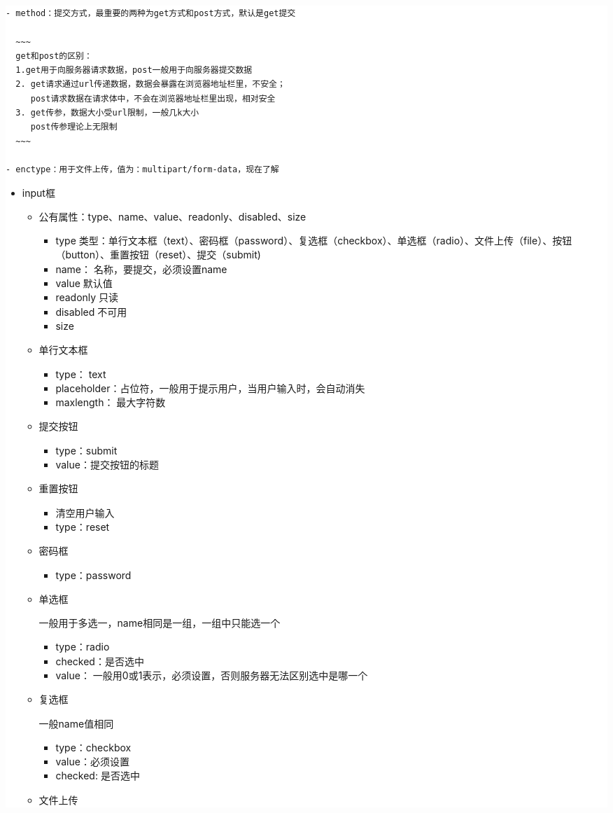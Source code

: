     - method：提交方式，最重要的两种为get方式和post方式，默认是get提交

      ~~~
      get和post的区别：
      1.get用于向服务器请求数据，post一般用于向服务器提交数据
      2. get请求通过url传递数据，数据会暴露在浏览器地址栏里，不安全；
         post请求数据在请求体中，不会在浏览器地址栏里出现，相对安全
      3. get传参，数据大小受url限制，一般几k大小
         post传参理论上无限制
      ~~~

    - enctype：用于文件上传，值为：multipart/form-data，现在了解

- input框

    - 公有属性：type、name、value、readonly、disabled、size
      -   type 类型：单行文本框（text）、密码框（password）、复选框（checkbox）、单选框（radio）、文件上传（file）、按钮（button）、重置按钮（reset）、提交（submit)
      -   name：  名称，要提交，必须设置name
      -   value    默认值
      -   readonly   只读
      -   disabled  不可用
      -   size

    - 单行文本框
      -   type： text
      -   placeholder：占位符，一般用于提示用户，当用户输入时，会自动消失
      -   maxlength： 最大字符数

    - 提交按钮
      -   type：submit
      -   value：提交按钮的标题

    - 重置按钮

      - 清空用户输入
      - type：reset

    - 密码框

      -   type：password

    - 单选框

      一般用于多选一，name相同是一组，一组中只能选一个

      -   type：radio
      -   checked：是否选中
      -   value： 一般用0或1表示，必须设置，否则服务器无法区别选中是哪一个

    - 复选框

      一般name值相同

      -   type：checkbox
      -   value：必须设置
      -   checked: 是否选中

    - 文件上传
